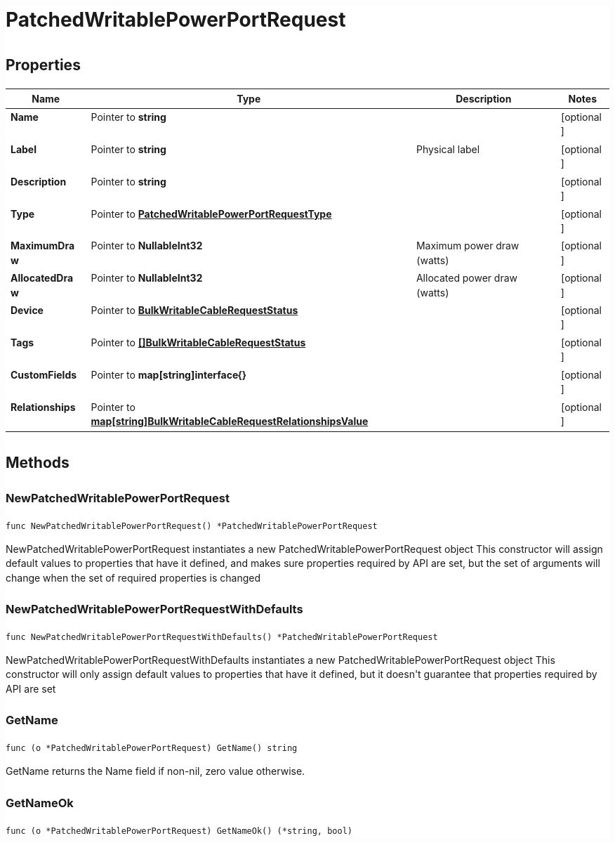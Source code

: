 # PatchedWritablePowerPortRequest

## Properties

Name | Type | Description | Notes
------------ | ------------- | ------------- | -------------
**Name** | Pointer to **string** |  | [optional] 
**Label** | Pointer to **string** | Physical label | [optional] 
**Description** | Pointer to **string** |  | [optional] 
**Type** | Pointer to [**PatchedWritablePowerPortRequestType**](PatchedWritablePowerPortRequestType.md) |  | [optional] 
**MaximumDraw** | Pointer to **NullableInt32** | Maximum power draw (watts) | [optional] 
**AllocatedDraw** | Pointer to **NullableInt32** | Allocated power draw (watts) | [optional] 
**Device** | Pointer to [**BulkWritableCableRequestStatus**](BulkWritableCableRequestStatus.md) |  | [optional] 
**Tags** | Pointer to [**[]BulkWritableCableRequestStatus**](BulkWritableCableRequestStatus.md) |  | [optional] 
**CustomFields** | Pointer to **map[string]interface{}** |  | [optional] 
**Relationships** | Pointer to [**map[string]BulkWritableCableRequestRelationshipsValue**](BulkWritableCableRequestRelationshipsValue.md) |  | [optional] 

## Methods

### NewPatchedWritablePowerPortRequest

`func NewPatchedWritablePowerPortRequest() *PatchedWritablePowerPortRequest`

NewPatchedWritablePowerPortRequest instantiates a new PatchedWritablePowerPortRequest object
This constructor will assign default values to properties that have it defined,
and makes sure properties required by API are set, but the set of arguments
will change when the set of required properties is changed

### NewPatchedWritablePowerPortRequestWithDefaults

`func NewPatchedWritablePowerPortRequestWithDefaults() *PatchedWritablePowerPortRequest`

NewPatchedWritablePowerPortRequestWithDefaults instantiates a new PatchedWritablePowerPortRequest object
This constructor will only assign default values to properties that have it defined,
but it doesn't guarantee that properties required by API are set

### GetName

`func (o *PatchedWritablePowerPortRequest) GetName() string`

GetName returns the Name field if non-nil, zero value otherwise.

### GetNameOk

`func (o *PatchedWritablePowerPortRequest) GetNameOk() (*string, bool)`
